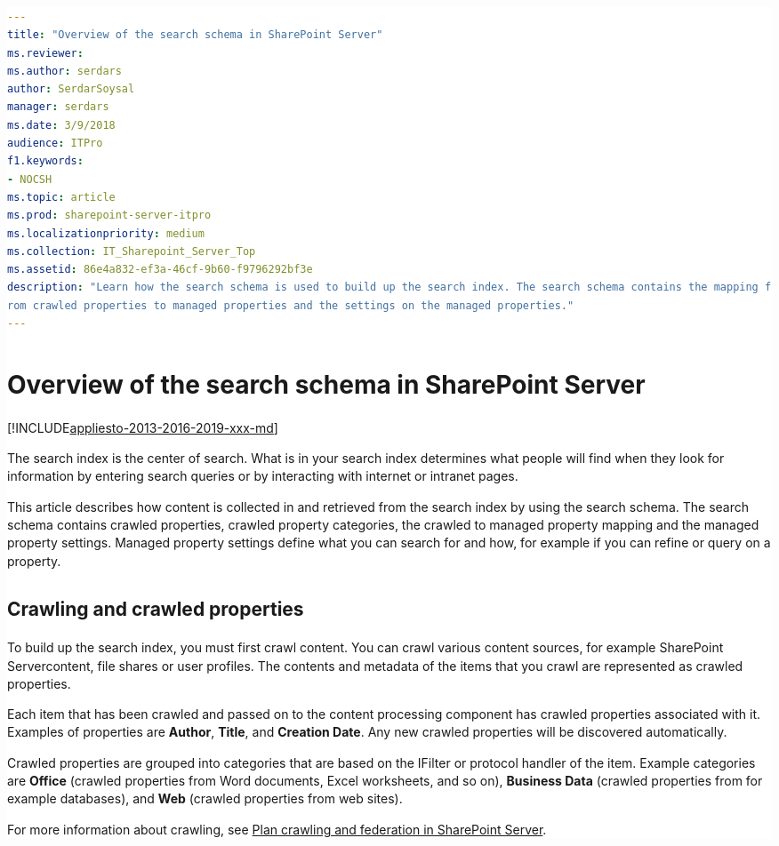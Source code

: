 ```yaml
---
title: "Overview of the search schema in SharePoint Server"
ms.reviewer: 
ms.author: serdars
author: SerdarSoysal
manager: serdars
ms.date: 3/9/2018
audience: ITPro
f1.keywords:
- NOCSH
ms.topic: article
ms.prod: sharepoint-server-itpro
ms.localizationpriority: medium
ms.collection: IT_Sharepoint_Server_Top
ms.assetid: 86e4a832-ef3a-46cf-9b60-f9796292bf3e
description: "Learn how the search schema is used to build up the search index. The search schema contains the mapping from crawled properties to managed properties and the settings on the managed properties."
---
```


# Overview of the search schema in SharePoint Server

[!INCLUDE[appliesto-2013-2016-2019-xxx-md](../includes/appliesto-2013-2016-2019-xxx-md.md)]
  
The search index is the center of search. What is in your search index determines what people will find when they look for information by entering search queries or by interacting with internet or intranet pages.
  
This article describes how content is collected in and retrieved from the search index by using the search schema. The search schema contains crawled properties, crawled property categories, the crawled to managed property mapping and the managed property settings. Managed property settings define what you can search for and how, for example if you can refine or query on a property. 
  
    
## Crawling and crawled properties
<a name="crawl_cps"> </a>

To build up the search index, you must first crawl content. You can crawl various content sources, for example SharePoint Servercontent, file shares or user profiles. The contents and metadata of the items that you crawl are represented as crawled properties.
  
Each item that has been crawled and passed on to the content processing component has crawled properties associated with it. Examples of properties are **Author**, **Title**, and **Creation Date**. Any new crawled properties will be discovered automatically. 
  
Crawled properties are grouped into categories that are based on the IFilter or protocol handler of the item. Example categories are **Office** (crawled properties from Word documents, Excel worksheets, and so on), **Business Data** (crawled properties from for example databases), and **Web** (crawled properties from web sites). 
  
For more information about crawling, see [Plan crawling and federation in SharePoint Server](plan-crawling-and-federation.md).
  